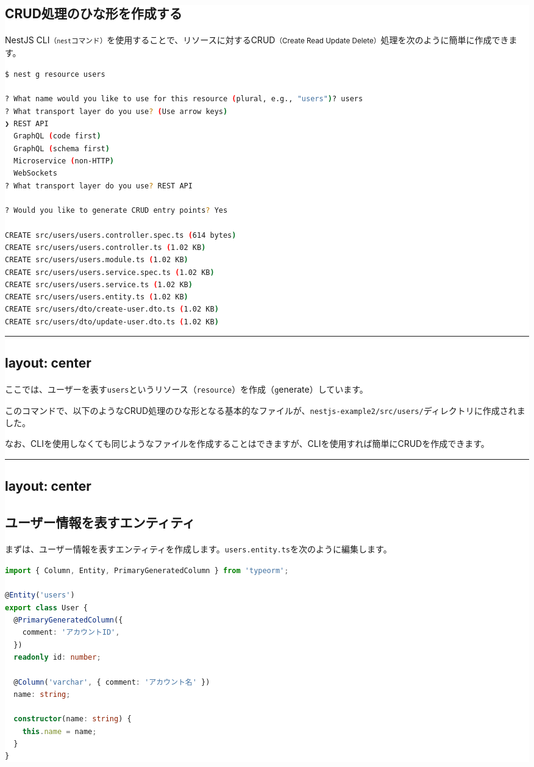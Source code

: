 ## CRUD処理のひな形を作成する

NestJS CLI<small>（`nest`コマンド）</small>を使用することで、リソースに対するCRUD<small>（Create Read Update Delete）</small>処理を次のように簡単に作成できます。

```sh
$ nest g resource users

? What name would you like to use for this resource (plural, e.g., "users")? users
? What transport layer do you use? (Use arrow keys)
❯ REST API
  GraphQL (code first)
  GraphQL (schema first)
  Microservice (non-HTTP)
  WebSockets
? What transport layer do you use? REST API

? Would you like to generate CRUD entry points? Yes

CREATE src/users/users.controller.spec.ts (614 bytes)
CREATE src/users/users.controller.ts (1.02 KB)
CREATE src/users/users.module.ts (1.02 KB)
CREATE src/users/users.service.spec.ts (1.02 KB)
CREATE src/users/users.service.ts (1.02 KB)
CREATE src/users/users.entity.ts (1.02 KB)
CREATE src/users/dto/create-user.dto.ts (1.02 KB)
CREATE src/users/dto/update-user.dto.ts (1.02 KB)
```

---
layout: center
---

ここでは、ユーザーを表す`users`というリソース（`resource`）を作成（`g`enerate）しています。

このコマンドで、以下のようなCRUD処理のひな形となる基本的なファイルが、`nestjs-example2/src/users/`ディレクトリに作成されました。

なお、CLIを使用しなくても同じようなファイルを作成することはできますが、CLIを使用すれば簡単にCRUDを作成できます。


---
layout: center
---

## ユーザー情報を表すエンティティ

まずは、ユーザー情報を表すエンティティを作成します。`users.entity.ts`を次のように編集します。

```typescript
import { Column, Entity, PrimaryGeneratedColumn } from 'typeorm';

@Entity('users')
export class User {
  @PrimaryGeneratedColumn({
    comment: 'アカウントID',
  })
  readonly id: number;

  @Column('varchar', { comment: 'アカウント名' })
  name: string;

  constructor(name: string) {
    this.name = name;
  }
}
```
